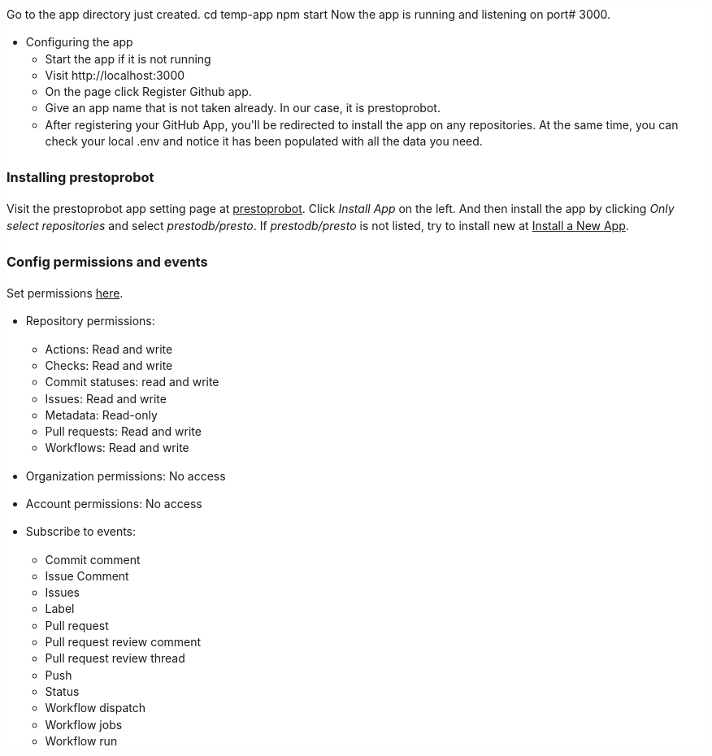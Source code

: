Go to the app directory just created.
    cd temp-app
    npm start
Now the app is running and listening on port# 3000.

* Configuring the app
    * Start the app if it is not running
    * Visit http://localhost:3000
    * On the page click Register Github app.
    * Give an app name that is not taken already. In our case, it is prestoprobot.
    * After registering your GitHub App, you'll be redirected to install the app on any repositories. At the same time, you can check your local .env and notice it has been populated with all the data you need.

### Installing prestoprobot

Visit the prestoprobot app setting page at [prestoprobot](https://github.com/settings/apps/prestoprobot). Click *Install App* on the left. And then install the app by clicking *Only select repositories*  and select *prestodb/presto*.
If *prestodb/presto* is not listed, try to install new at [Install a New App](https://github.com/apps/prestoprobot/installations/new).

### Config permissions and events

Set permissions [here](https://github.com/settings/apps/prestoprobot/permissions).

* Repository permissions:
    * Actions: Read and write
    * Checks: Read and write
    * Commit statuses: read and write
    * Issues: Read and write
    * Metadata: Read-only
    * Pull requests: Read and write
    * Workflows: Read and write

* Organization permissions:
No access

* Account permissions:
No access

* Subscribe to events:
    * Commit comment
    * Issue Comment
    * Issues
    * Label
    * Pull request
    * Pull request review comment
    * Pull request review thread
    * Push
    * Status
    * Workflow dispatch
    * Workflow jobs
    * Workflow run
